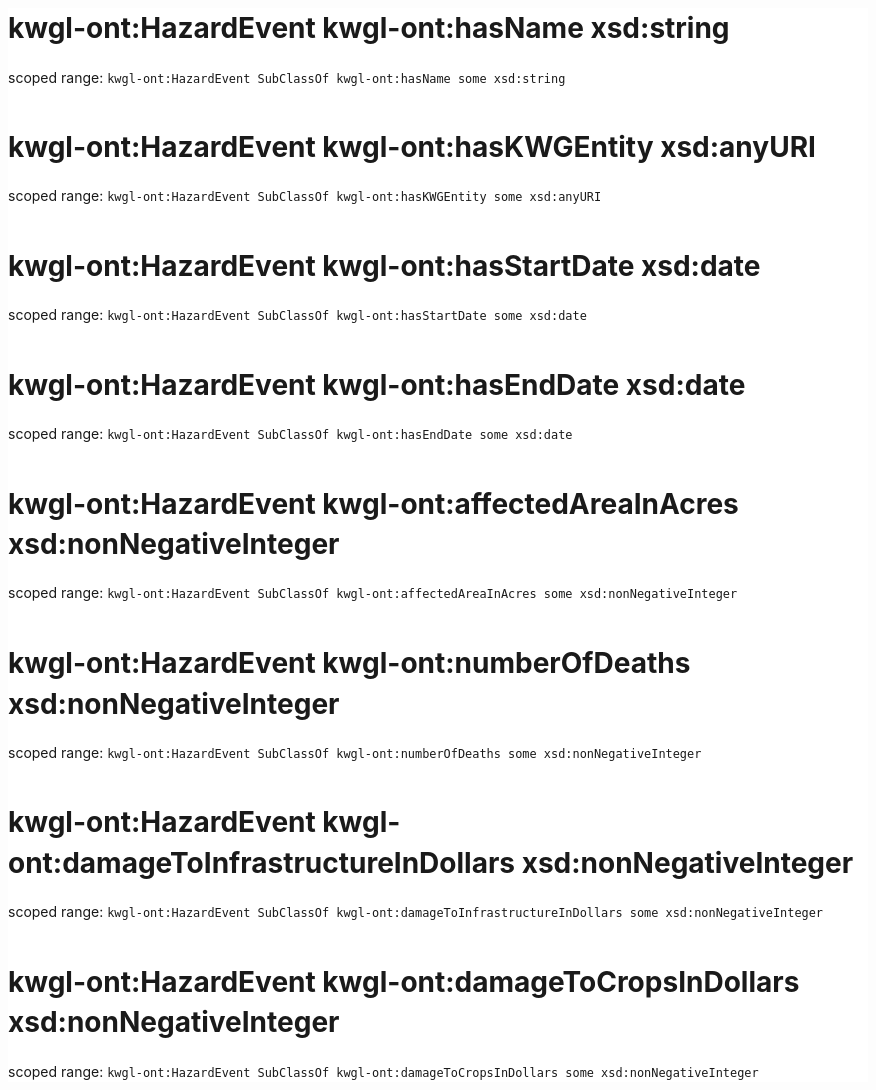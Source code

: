# kwgl-ont:HazardEvent kwgl-ont:hasName xsd:string
scoped range: `kwgl-ont:HazardEvent SubClassOf kwgl-ont:hasName some xsd:string`

# kwgl-ont:HazardEvent kwgl-ont:hasKWGEntity xsd:anyURI
scoped range: `kwgl-ont:HazardEvent SubClassOf kwgl-ont:hasKWGEntity some xsd:anyURI`

# kwgl-ont:HazardEvent kwgl-ont:hasStartDate xsd:date
scoped range: `kwgl-ont:HazardEvent SubClassOf kwgl-ont:hasStartDate some xsd:date`

# kwgl-ont:HazardEvent kwgl-ont:hasEndDate xsd:date
scoped range: `kwgl-ont:HazardEvent SubClassOf kwgl-ont:hasEndDate some xsd:date`

# kwgl-ont:HazardEvent kwgl-ont:affectedAreaInAcres xsd:nonNegativeInteger
scoped range: `kwgl-ont:HazardEvent SubClassOf kwgl-ont:affectedAreaInAcres some xsd:nonNegativeInteger`

# kwgl-ont:HazardEvent kwgl-ont:numberOfDeaths xsd:nonNegativeInteger
scoped range: `kwgl-ont:HazardEvent SubClassOf kwgl-ont:numberOfDeaths some xsd:nonNegativeInteger`

# kwgl-ont:HazardEvent kwgl-ont:damageToInfrastructureInDollars xsd:nonNegativeInteger
scoped range: `kwgl-ont:HazardEvent SubClassOf kwgl-ont:damageToInfrastructureInDollars some xsd:nonNegativeInteger`

# kwgl-ont:HazardEvent kwgl-ont:damageToCropsInDollars xsd:nonNegativeInteger
scoped range: `kwgl-ont:HazardEvent SubClassOf kwgl-ont:damageToCropsInDollars some xsd:nonNegativeInteger`

